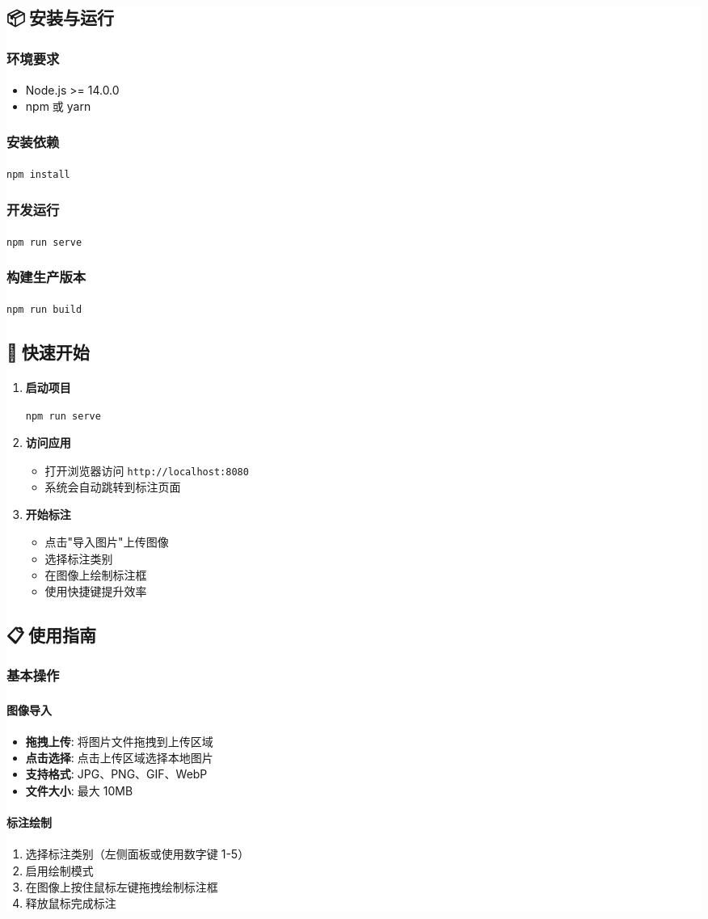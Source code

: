 ## 📦 安装与运行

### 环境要求
- Node.js >= 14.0.0
- npm 或 yarn

### 安装依赖
```bash
npm install
```

### 开发运行
```bash
npm run serve
```

### 构建生产版本
```bash
npm run build
```

## 🚀 快速开始

1. **启动项目**
   ```bash
   npm run serve
   ```

2. **访问应用**
   - 打开浏览器访问 `http://localhost:8080`
   - 系统会自动跳转到标注页面

3. **开始标注**
   - 点击"导入图片"上传图像
   - 选择标注类别
   - 在图像上绘制标注框
   - 使用快捷键提升效率

## 📋 使用指南

### 基本操作

#### 图像导入
- **拖拽上传**: 将图片文件拖拽到上传区域
- **点击选择**: 点击上传区域选择本地图片
- **支持格式**: JPG、PNG、GIF、WebP
- **文件大小**: 最大 10MB

#### 标注绘制
1. 选择标注类别（左侧面板或使用数字键 1-5）
2. 启用绘制模式
3. 在图像上按住鼠标左键拖拽绘制标注框
4. 释放鼠标完成标注
